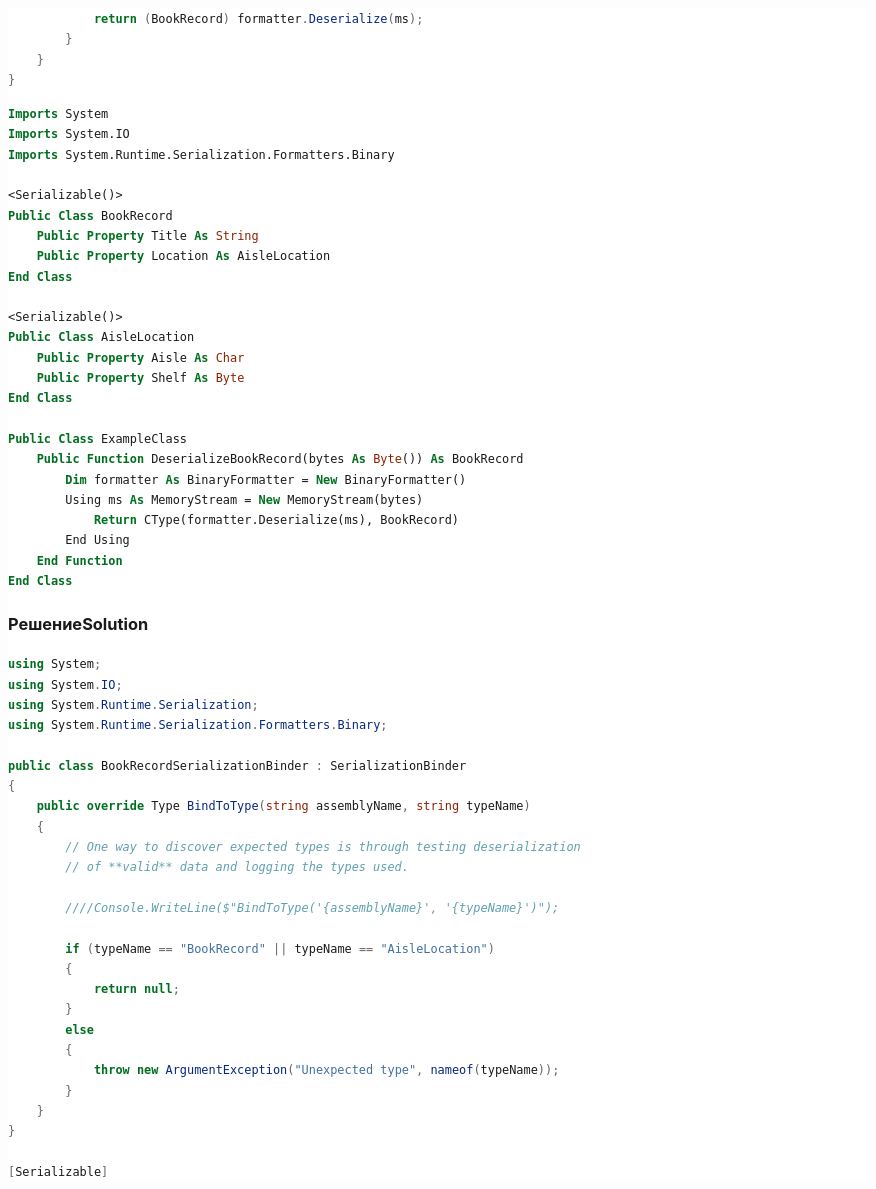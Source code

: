 ```csharp
            return (BookRecord) formatter.Deserialize(ms);
        }
    }
}
```

```vb
Imports System
Imports System.IO
Imports System.Runtime.Serialization.Formatters.Binary

<Serializable()>
Public Class BookRecord
    Public Property Title As String
    Public Property Location As AisleLocation
End Class

<Serializable()>
Public Class AisleLocation
    Public Property Aisle As Char
    Public Property Shelf As Byte
End Class

Public Class ExampleClass
    Public Function DeserializeBookRecord(bytes As Byte()) As BookRecord
        Dim formatter As BinaryFormatter = New BinaryFormatter()
        Using ms As MemoryStream = New MemoryStream(bytes)
            Return CType(formatter.Deserialize(ms), BookRecord)
        End Using
    End Function
End Class
```

### <a name="solution"></a><span data-ttu-id="35f5e-130">Решение</span><span class="sxs-lookup"><span data-stu-id="35f5e-130">Solution</span></span>

```csharp
using System;
using System.IO;
using System.Runtime.Serialization;
using System.Runtime.Serialization.Formatters.Binary;

public class BookRecordSerializationBinder : SerializationBinder
{
    public override Type BindToType(string assemblyName, string typeName)
    {
        // One way to discover expected types is through testing deserialization
        // of **valid** data and logging the types used.

        ////Console.WriteLine($"BindToType('{assemblyName}', '{typeName}')");

        if (typeName == "BookRecord" || typeName == "AisleLocation")
        {
            return null;
        }
        else
        {
            throw new ArgumentException("Unexpected type", nameof(typeName));
        }
    }
}

[Serializable]
```